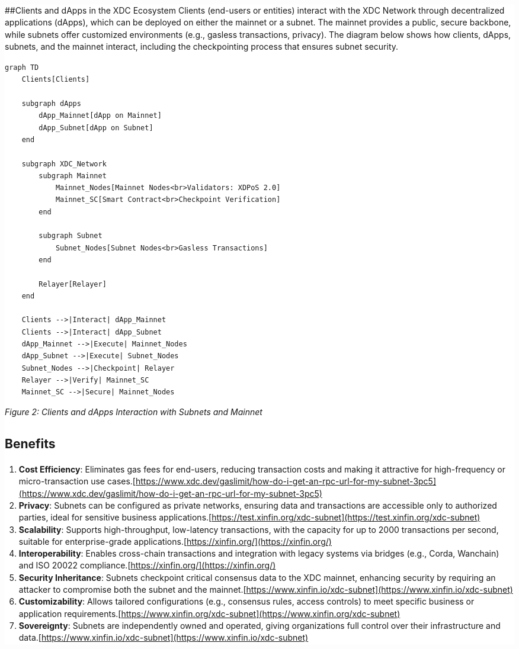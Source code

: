 ##Clients and dApps in the XDC Ecosystem
Clients (end-users or entities) interact with the XDC Network through decentralized applications (dApps), which can be deployed on either the mainnet or a subnet. The mainnet provides a public, secure backbone, while subnets offer customized environments (e.g., gasless transactions, privacy). The diagram below shows how clients, dApps, subnets, and the mainnet interact, including the checkpointing process that ensures subnet security.

```mermaid
graph TD
    Clients[Clients]

    subgraph dApps
        dApp_Mainnet[dApp on Mainnet]
        dApp_Subnet[dApp on Subnet]
    end

    subgraph XDC_Network
        subgraph Mainnet
            Mainnet_Nodes[Mainnet Nodes<br>Validators: XDPoS 2.0]
            Mainnet_SC[Smart Contract<br>Checkpoint Verification]
        end

        subgraph Subnet
            Subnet_Nodes[Subnet Nodes<br>Gasless Transactions]
        end

        Relayer[Relayer]
    end

    Clients -->|Interact| dApp_Mainnet
    Clients -->|Interact| dApp_Subnet
    dApp_Mainnet -->|Execute| Mainnet_Nodes
    dApp_Subnet -->|Execute| Subnet_Nodes
    Subnet_Nodes -->|Checkpoint| Relayer
    Relayer -->|Verify| Mainnet_SC
    Mainnet_SC -->|Secure| Mainnet_Nodes
```

*Figure 2: Clients and dApps Interaction with Subnets and Mainnet*

## Benefits
1. **Cost Efficiency**: Eliminates gas fees for end-users, reducing transaction costs and making it attractive for high-frequency or micro-transaction use cases.[https://www.xdc.dev/gaslimit/how-do-i-get-an-rpc-url-for-my-subnet-3pc5](https://www.xdc.dev/gaslimit/how-do-i-get-an-rpc-url-for-my-subnet-3pc5)
2. **Privacy**: Subnets can be configured as private networks, ensuring data and transactions are accessible only to authorized parties, ideal for sensitive business applications.[https://test.xinfin.org/xdc-subnet](https://test.xinfin.org/xdc-subnet)
3. **Scalability**: Supports high-throughput, low-latency transactions, with the capacity for up to 2000 transactions per second, suitable for enterprise-grade applications.[https://xinfin.org/](https://xinfin.org/)
4. **Interoperability**: Enables cross-chain transactions and integration with legacy systems via bridges (e.g., Corda, Wanchain) and ISO 20022 compliance.[https://xinfin.org/](https://xinfin.org/)
5. **Security Inheritance**: Subnets checkpoint critical consensus data to the XDC mainnet, enhancing security by requiring an attacker to compromise both the subnet and the mainnet.[https://www.xinfin.io/xdc-subnet](https://www.xinfin.io/xdc-subnet)
6. **Customizability**: Allows tailored configurations (e.g., consensus rules, access controls) to meet specific business or application requirements.[https://www.xinfin.org/xdc-subnet](https://www.xinfin.org/xdc-subnet)
7. **Sovereignty**: Subnets are independently owned and operated, giving organizations full control over their infrastructure and data.[https://www.xinfin.io/xdc-subnet](https://www.xinfin.io/xdc-subnet)